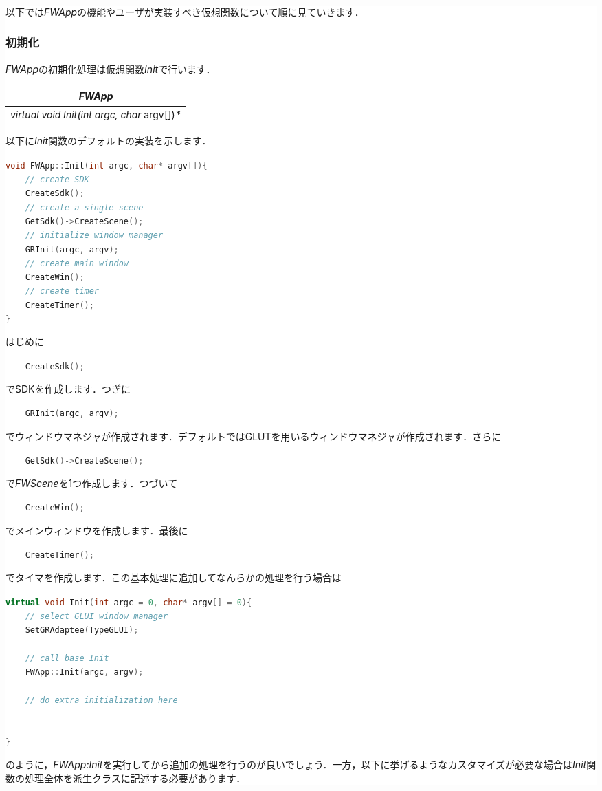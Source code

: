 以下では*FWApp*の機能やユーザが実装すべき仮想関数について順に見ていきます．

### 初期化
*FWApp*の初期化処理は仮想関数*Init*で行います．


|*FWApp*											 |
|---|
|*virtual void Init(int argc, char* argv[])*|	|
以下に*Init*関数のデフォルトの実装を示します．
```c++
void FWApp::Init(int argc, char* argv[]){
    // create SDK
    CreateSdk();
    // create a single scene
    GetSdk()->CreateScene();
    // initialize window manager
    GRInit(argc, argv);
    // create main window
    CreateWin();
    // create timer
    CreateTimer();
}
```
はじめに
```c++
    CreateSdk();
```
でSDKを作成します．つぎに
```c++
    GRInit(argc, argv);
```
でウィンドウマネジャが作成されます．デフォルトではGLUTを用いるウィンドウマネジャが作成されます．さらに
```c++
    GetSdk()->CreateScene();
```
で*FWScene*を1つ作成します．つづいて
```c++
    CreateWin();
```
でメインウィンドウを作成します．最後に
```c++
    CreateTimer();
```
でタイマを作成します．この基本処理に追加してなんらかの処理を行う場合は
```c++
virtual void Init(int argc = 0, char* argv[] = 0){
    // select GLUI window manager
    SetGRAdaptee(TypeGLUI);

    // call base Init
    FWApp::Init(argc, argv);

    // do extra initialization here


}
```
のように，*FWApp:Init*を実行してから追加の処理を行うのが良いでしょう．一方，以下に挙げるようなカスタマイズが必要な場合は*Init*関数の処理全体を派生クラスに記述する必要があります．

